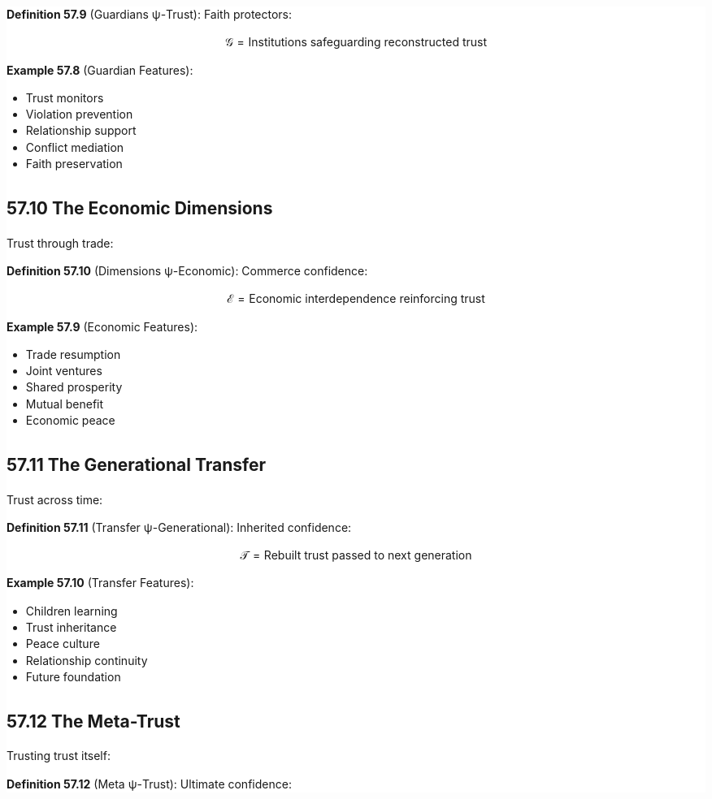 **Definition 57.9** (Guardians ψ-Trust): Faith protectors:

$$
\mathcal{G} = \text{Institutions safeguarding reconstructed trust}
$$

**Example 57.8** (Guardian Features):

- Trust monitors
- Violation prevention
- Relationship support
- Conflict mediation
- Faith preservation

## 57.10 The Economic Dimensions

Trust through trade:

**Definition 57.10** (Dimensions ψ-Economic): Commerce confidence:

$$
\mathcal{E} = \text{Economic interdependence reinforcing trust}
$$

**Example 57.9** (Economic Features):

- Trade resumption
- Joint ventures
- Shared prosperity
- Mutual benefit
- Economic peace

## 57.11 The Generational Transfer

Trust across time:

**Definition 57.11** (Transfer ψ-Generational): Inherited confidence:

$$
\mathcal{T} = \text{Rebuilt trust passed to next generation}
$$

**Example 57.10** (Transfer Features):

- Children learning
- Trust inheritance
- Peace culture
- Relationship continuity
- Future foundation

## 57.12 The Meta-Trust

Trusting trust itself:

**Definition 57.12** (Meta ψ-Trust): Ultimate confidence:
